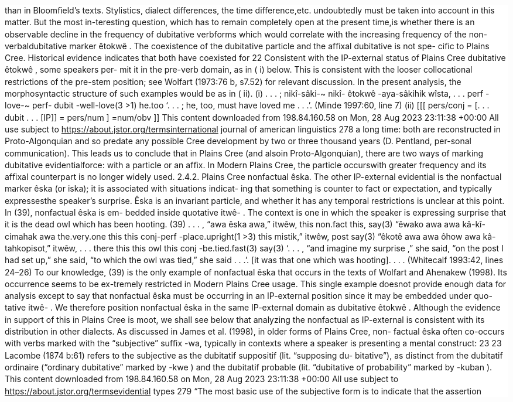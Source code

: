 than in Bloomﬁeld’s texts. Stylistics, dialect differences, the time difference,etc. undoubtedly must be taken into account in this matter. But the most in-teresting question, which has to remain completely open at the present time,is whether there is an observable decline in the frequency of dubitative verbforms which would correlate with the increasing frequency of the non-verbaldubitative marker êtokwê .
The coexistence of the dubitative particle and the afﬁxal dubitative is not spe-
ciﬁc to Plains Cree. Historical evidence indicates that both have coexisted for
22 Consistent with the IP-external status of Plains Cree dubitative êtokwê , some speakers per-
mit it in the pre-verb domain, as in ( i) below. This is consistent with the looser collocational
restrictions of the pre-stem position; see Wolfart (1973:76 b, s7.52) for relevant discussion. In
the present analysis, the morphosyntactic structure of such examples would be as in ( ii).
(i) . . . ; nikî-sâki-~ nikî- êtokwê -aya-sâkihik wîsta, . . .
perf -love-~ perf- dubit -well-love(3 >1) he.too
‘. . . ; he, too, must  have loved me . . .’.
(Minde 1997:60, line 7)
(ii) [[[ pers/conj = [. . . dubit  . . . [IP]] = pers/num ] =num/obv ]]
This content downloaded from 
           198.84.160.58 on Mon, 28 Aug 2023 23:11:38 +00:00             
All use subject to https://about.jstor.org/termsinternational journal of american linguistics 278
a long time: both are reconstructed in Proto-Algonquian and so predate any
possible Cree development by two or three thousand years (D. Pentland, per-sonal communication). This leads us to conclude that in Plains Cree (and alsoin Proto-Algonquian), there are two ways of marking dubitative evidentialforce: with a particle or an afﬁx. In Modern Plains Cree, the particle occurswith greater frequency and its afﬁxal counterpart is no longer widely used.
2.4.2. Plains Cree nonfactual êska. The other IP-external evidential is
the nonfactual marker êska (or iska); it is associated with situations indicat-
ing that something is counter to fact or expectation, and typically expressesthe speaker’s surprise. Êska  is an invariant particle, and whether it has any
temporal restrictions is unclear at this point. In (39), nonfactual êska is em-
bedded inside quotative itwê- . The context is one in which the speaker is
expressing surprise that it is the dead owl which has been hooting.
(39) . . . , “awa êska awa,” itwêw,
this non.fact this, say(3)
“êwako awa awa kâ-kî-cimahak awa
the.very.one this this conj-perf -place.upright(1 >3) this
mistik,” itwêw,
post say(3)
“êkotê awa awa ôhow awa kâ-tahkopisot,” itwêw, . . .
there this this owl this conj -be.tied.fast(3) say(3)
‘. . . , “and imagine my surprise ,” she said, “on the post I had set 
up,” she said, “to which the owl was tied,” she said . . .’. [it was 
that one which was hooting]. . . .
(Whitecalf 1993:42, lines 24–26)
To our knowledge, (39) is the only example of nonfactual êska that occurs
in the texts of Wolfart and Ahenakew (1998). Its occurrence seems to be ex-tremely restricted in Modern Plains Cree usage. This single example doesnot provide enough data for analysis except to say that nonfactual êska must
be occurring in an IP-external position since it may be embedded under quo-tative itwê- . We therefore position nonfactual êska in the same IP-external
domain as dubitative êtokwê . Although the evidence in support of this in
Plains Cree is moot, we shall see below that analyzing the nonfactual as IP-external is consistent with its distribution in other dialects.
As discussed in James et al. (1998), in older forms of Plains Cree, non-
factual êska often co-occurs with verbs marked with the “subjective” sufﬁx
-wa, typically in contexts where a speaker is presenting a mental construct:
23
23 Lacombe (1874 b:61) refers to the subjective as the dubitatif suppositif  (lit. “supposing du-
bitative”), as distinct from the dubitatif ordinaire  (“ordinary dubitative” marked by -kwe ) and
the dubitatif probable  (lit. “dubitative of probability” marked by -kuban ).
This content downloaded from 
           198.84.160.58 on Mon, 28 Aug 2023 23:11:38 +00:00             
All use subject to https://about.jstor.org/termsevidential types 279
“The most basic use of the subjective form is to indicate that the assertion